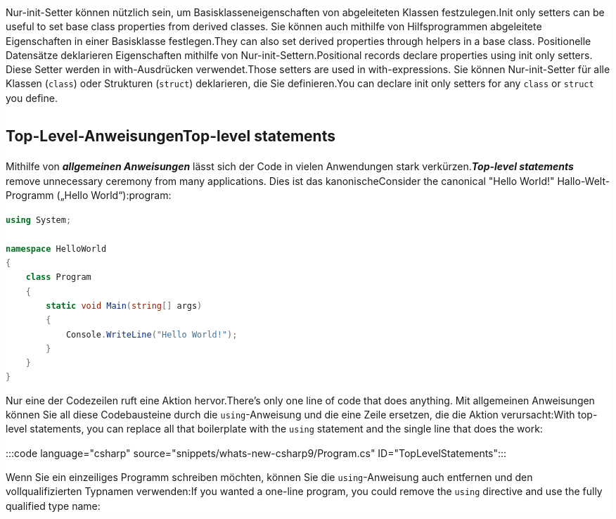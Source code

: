<span data-ttu-id="c2d94-224">Nur-init-Setter können nützlich sein, um Basisklasseneigenschaften von abgeleiteten Klassen festzulegen.</span><span class="sxs-lookup"><span data-stu-id="c2d94-224">Init only setters can be useful to set base class properties from derived classes.</span></span> <span data-ttu-id="c2d94-225">Sie können auch mithilfe von Hilfsprogrammen abgeleitete Eigenschaften in einer Basisklasse festlegen.</span><span class="sxs-lookup"><span data-stu-id="c2d94-225">They can also set derived properties through helpers in a base class.</span></span> <span data-ttu-id="c2d94-226">Positionelle Datensätze deklarieren Eigenschaften mithilfe von Nur-init-Settern.</span><span class="sxs-lookup"><span data-stu-id="c2d94-226">Positional records declare properties using init only setters.</span></span> <span data-ttu-id="c2d94-227">Diese Setter werden in with-Ausdrücken verwendet.</span><span class="sxs-lookup"><span data-stu-id="c2d94-227">Those setters are used in with-expressions.</span></span> <span data-ttu-id="c2d94-228">Sie können Nur-init-Setter für alle Klassen (`class`) oder Strukturen (`struct`) deklarieren, die Sie definieren.</span><span class="sxs-lookup"><span data-stu-id="c2d94-228">You can declare init only setters for any `class` or `struct` you define.</span></span>

## <a name="top-level-statements"></a><span data-ttu-id="c2d94-229">Top-Level-Anweisungen</span><span class="sxs-lookup"><span data-stu-id="c2d94-229">Top-level statements</span></span>

<span data-ttu-id="c2d94-230">Mithilfe von ***allgemeinen Anweisungen*** lässt sich der Code in vielen Anwendungen stark verkürzen.</span><span class="sxs-lookup"><span data-stu-id="c2d94-230">***Top-level statements*** remove unnecessary ceremony from many applications.</span></span> <span data-ttu-id="c2d94-231">Dies ist das kanonische</span><span class="sxs-lookup"><span data-stu-id="c2d94-231">Consider the canonical "Hello World!"</span></span> <span data-ttu-id="c2d94-232">Hallo-Welt-Programm („Hello World“):</span><span class="sxs-lookup"><span data-stu-id="c2d94-232">program:</span></span>

```csharp
using System;

namespace HelloWorld
{
    class Program
    {
        static void Main(string[] args)
        {
            Console.WriteLine("Hello World!");
        }
    }
}
```

<span data-ttu-id="c2d94-233">Nur eine der Codezeilen ruft eine Aktion hervor.</span><span class="sxs-lookup"><span data-stu-id="c2d94-233">There’s only one line of code that does anything.</span></span> <span data-ttu-id="c2d94-234">Mit allgemeinen Anweisungen können Sie all diese Codebausteine durch die `using`-Anweisung und die eine Zeile ersetzen, die die Aktion verursacht:</span><span class="sxs-lookup"><span data-stu-id="c2d94-234">With top-level statements, you can replace all that boilerplate with the `using` statement and the single line that does the work:</span></span>

:::code language="csharp" source="snippets/whats-new-csharp9/Program.cs" ID="TopLevelStatements":::

<span data-ttu-id="c2d94-235">Wenn Sie ein einzeiliges Programm schreiben möchten, können Sie die `using`-Anweisung auch entfernen und den vollqualifizierten Typnamen verwenden:</span><span class="sxs-lookup"><span data-stu-id="c2d94-235">If you wanted a one-line program, you could remove the `using` directive and use the fully qualified type name:</span></span>

